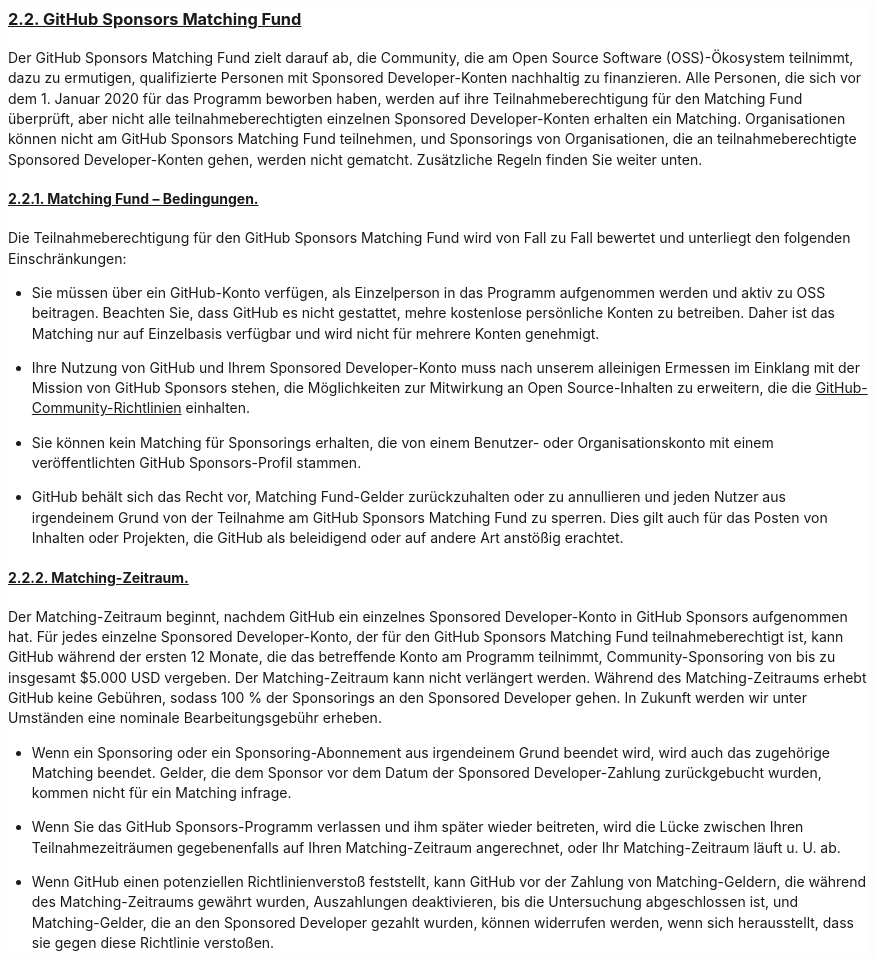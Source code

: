 ### [2.2. GitHub Sponsors Matching Fund](#22-github-sponsors-matching-fund) ###

Der GitHub Sponsors Matching Fund zielt darauf ab, die Community, die am Open Source Software (OSS)-Ökosystem teilnimmt, dazu zu ermutigen, qualifizierte Personen mit Sponsored Developer-Konten nachhaltig zu finanzieren. Alle Personen, die sich vor dem 1. Januar 2020 für das Programm beworben haben, werden auf ihre Teilnahmeberechtigung für den Matching Fund überprüft, aber nicht alle teilnahmeberechtigten einzelnen Sponsored Developer-Konten erhalten ein Matching. Organisationen können nicht am GitHub Sponsors Matching Fund teilnehmen, und Sponsorings von Organisationen, die an teilnahmeberechtigte Sponsored Developer-Konten gehen, werden nicht gematcht. Zusätzliche Regeln finden Sie weiter unten.

#### [2.2.1. Matching Fund – Bedingungen.](#221-matching-fund-terms) ####

Die Teilnahmeberechtigung für den GitHub Sponsors Matching Fund wird von Fall zu Fall bewertet und unterliegt den folgenden Einschränkungen:

* Sie müssen über ein GitHub-Konto verfügen, als Einzelperson in das Programm aufgenommen werden und aktiv zu OSS beitragen. Beachten Sie, dass GitHub es nicht gestattet, mehre kostenlose persönliche Konten zu betreiben. Daher ist das Matching nur auf Einzelbasis verfügbar und wird nicht für mehrere Konten genehmigt.

* Ihre Nutzung von GitHub und Ihrem Sponsored Developer-Konto muss nach unserem alleinigen Ermessen im Einklang mit der Mission von GitHub Sponsors stehen, die Möglichkeiten zur Mitwirkung an Open Source-Inhalten zu erweitern, die die [GitHub-Community-Richtlinien](/de/site-policy/github-terms/github-community-guidelines) einhalten.

* Sie können kein Matching für Sponsorings erhalten, die von einem Benutzer- oder Organisationskonto mit einem veröffentlichten GitHub Sponsors-Profil stammen.

* GitHub behält sich das Recht vor, Matching Fund-Gelder zurückzuhalten oder zu annullieren und jeden Nutzer aus irgendeinem Grund von der Teilnahme am GitHub Sponsors Matching Fund zu sperren. Dies gilt auch für das Posten von Inhalten oder Projekten, die GitHub als beleidigend oder auf andere Art anstößig erachtet.

#### [2.2.2. Matching-Zeitraum.](#222-matching-period) ####

Der Matching-Zeitraum beginnt, nachdem GitHub ein einzelnes Sponsored Developer-Konto in GitHub Sponsors aufgenommen hat. Für jedes einzelne Sponsored Developer-Konto, der für den GitHub Sponsors Matching Fund teilnahmeberechtigt ist, kann GitHub während der ersten 12 Monate, die das betreffende Konto am Programm teilnimmt, Community-Sponsoring von bis zu insgesamt $5.000 USD vergeben. Der Matching-Zeitraum kann nicht verlängert werden. Während des Matching-Zeitraums erhebt GitHub keine Gebühren, sodass 100 % der Sponsorings an den Sponsored Developer gehen. In Zukunft werden wir unter Umständen eine nominale Bearbeitungsgebühr erheben.

* Wenn ein Sponsoring oder ein Sponsoring-Abonnement aus irgendeinem Grund beendet wird, wird auch das zugehörige Matching beendet. Gelder, die dem Sponsor vor dem Datum der Sponsored Developer-Zahlung zurückgebucht wurden, kommen nicht für ein Matching infrage.

* Wenn Sie das GitHub Sponsors-Programm verlassen und ihm später wieder beitreten, wird die Lücke zwischen Ihren Teilnahmezeiträumen gegebenenfalls auf Ihren Matching-Zeitraum angerechnet, oder Ihr Matching-Zeitraum läuft u. U. ab.

* Wenn GitHub einen potenziellen Richtlinienverstoß feststellt, kann GitHub vor der Zahlung von Matching-Geldern, die während des Matching-Zeitraums gewährt wurden, Auszahlungen deaktivieren, bis die Untersuchung abgeschlossen ist, und Matching-Gelder, die an den Sponsored Developer gezahlt wurden, können widerrufen werden, wenn sich herausstellt, dass sie gegen diese Richtlinie verstoßen.
